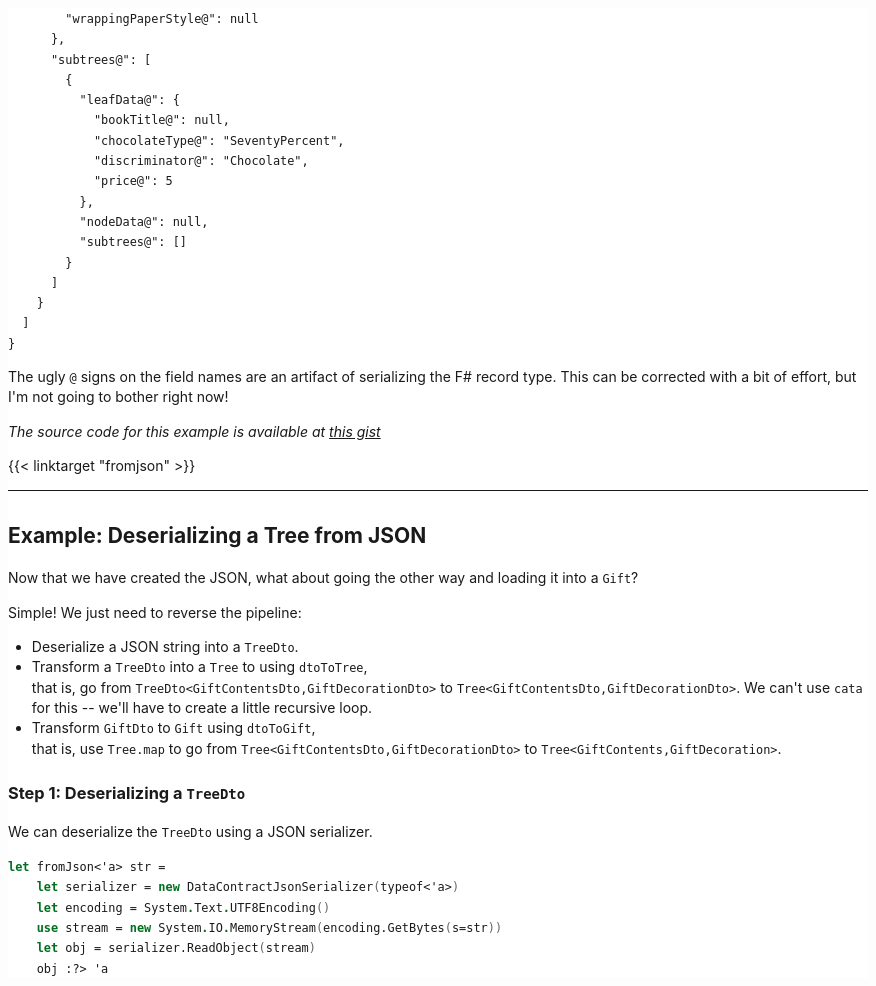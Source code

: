 ```text
        "wrappingPaperStyle@": null
      },
      "subtrees@": [
        {
          "leafData@": {
            "bookTitle@": null,
            "chocolateType@": "SeventyPercent",
            "discriminator@": "Chocolate",
            "price@": 5
          },
          "nodeData@": null,
          "subtrees@": []
        }
      ]
    }
  ]
}
```

The ugly `@` signs on the field names are an artifact of serializing the F# record type.
This can be corrected with a bit of effort, but I'm not going to bother right now!

*The source code for this example is available at [this gist](https://gist.github.com/swlaschin/bbe70c768215b209c06c)*

{{< linktarget "fromjson" >}}

----

## Example: Deserializing a Tree from JSON

Now that we have created the JSON, what about going the other way and loading it into a `Gift`?

Simple! We just need to reverse the pipeline:

* Deserialize a JSON string into a `TreeDto`.
* Transform a `TreeDto` into a `Tree` to  using `dtoToTree`,\
  that is, go from `TreeDto<GiftContentsDto,GiftDecorationDto>` to `Tree<GiftContentsDto,GiftDecorationDto>`.
    We can't use `cata` for this -- we'll have to create a little recursive loop.
* Transform `GiftDto` to `Gift` using `dtoToGift`,\
  that is, use `Tree.map` to go from `Tree<GiftContentsDto,GiftDecorationDto>` to `Tree<GiftContents,GiftDecoration>`.

### Step 1: Deserializing a `TreeDto`

We can deserialize the `TreeDto` using a JSON serializer.

```fsharp
let fromJson<'a> str =
    let serializer = new DataContractJsonSerializer(typeof<'a>)
    let encoding = System.Text.UTF8Encoding()
    use stream = new System.IO.MemoryStream(encoding.GetBytes(s=str))
    let obj = serializer.ReadObject(stream)
    obj :?> 'a
```
